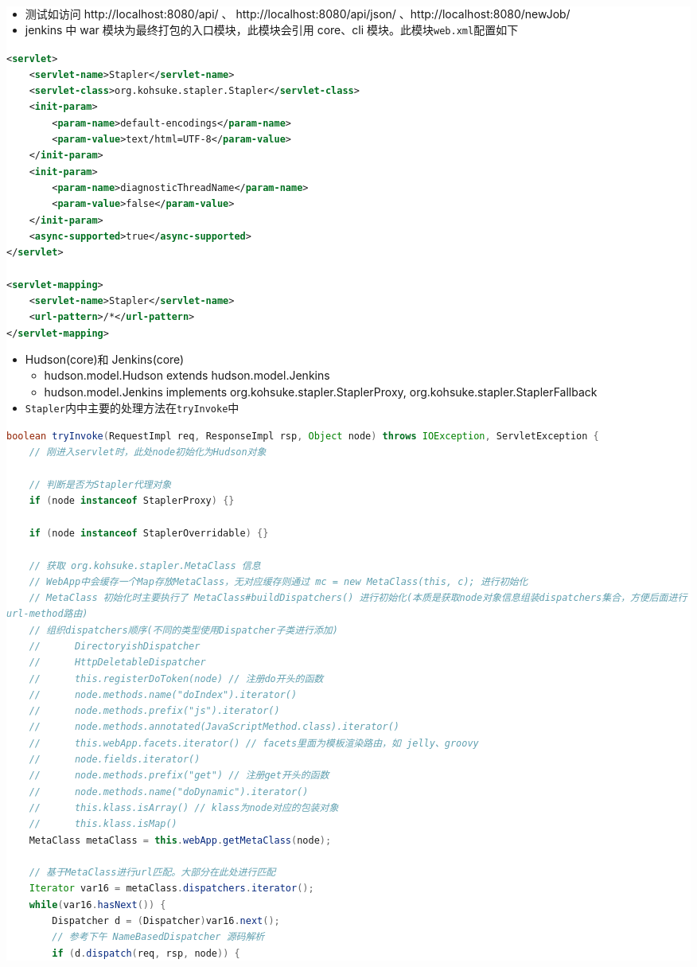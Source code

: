 - 测试如访问 http://localhost:8080/api/ 、 http://localhost:8080/api/json/ 、http://localhost:8080/newJob/
- jenkins 中 war 模块为最终打包的入口模块，此模块会引用 core、cli 模块。此模块`web.xml`配置如下

```xml
<servlet>
    <servlet-name>Stapler</servlet-name>
    <servlet-class>org.kohsuke.stapler.Stapler</servlet-class>
    <init-param>
        <param-name>default-encodings</param-name>
        <param-value>text/html=UTF-8</param-value>
    </init-param>
    <init-param>
        <param-name>diagnosticThreadName</param-name>
        <param-value>false</param-value>
    </init-param>
    <async-supported>true</async-supported>
</servlet>

<servlet-mapping>
    <servlet-name>Stapler</servlet-name>
    <url-pattern>/*</url-pattern>
</servlet-mapping>
```

- Hudson(core)和 Jenkins(core)
  - hudson.model.Hudson extends hudson.model.Jenkins
  - hudson.model.Jenkins implements org.kohsuke.stapler.StaplerProxy, org.kohsuke.stapler.StaplerFallback
- `Stapler`内中主要的处理方法在`tryInvoke`中

```java
boolean tryInvoke(RequestImpl req, ResponseImpl rsp, Object node) throws IOException, ServletException {
    // 刚进入servlet时，此处node初始化为Hudson对象

    // 判断是否为Stapler代理对象
    if (node instanceof StaplerProxy) {}

    if (node instanceof StaplerOverridable) {}

    // 获取 org.kohsuke.stapler.MetaClass 信息
    // WebApp中会缓存一个Map存放MetaClass，无对应缓存则通过 mc = new MetaClass(this, c); 进行初始化
    // MetaClass 初始化时主要执行了 MetaClass#buildDispatchers() 进行初始化(本质是获取node对象信息组装dispatchers集合，方便后面进行url-method路由)
    // 组织dispatchers顺序(不同的类型使用Dispatcher子类进行添加)
    //      DirectoryishDispatcher
    //      HttpDeletableDispatcher
    //      this.registerDoToken(node) // 注册do开头的函数
    //      node.methods.name("doIndex").iterator()
    //      node.methods.prefix("js").iterator()
    //      node.methods.annotated(JavaScriptMethod.class).iterator()
    //      this.webApp.facets.iterator() // facets里面为模板渲染路由，如 jelly、groovy
    //      node.fields.iterator()
    //      node.methods.prefix("get") // 注册get开头的函数
    //      node.methods.name("doDynamic").iterator()
    //      this.klass.isArray() // klass为node对应的包装对象
    //      this.klass.isMap()
    MetaClass metaClass = this.webApp.getMetaClass(node);

    // 基于MetaClass进行url匹配。大部分在此处进行匹配
    Iterator var16 = metaClass.dispatchers.iterator();
    while(var16.hasNext()) {
        Dispatcher d = (Dispatcher)var16.next();
        // 参考下午 NameBasedDispatcher 源码解析
        if (d.dispatch(req, rsp, node)) {
```